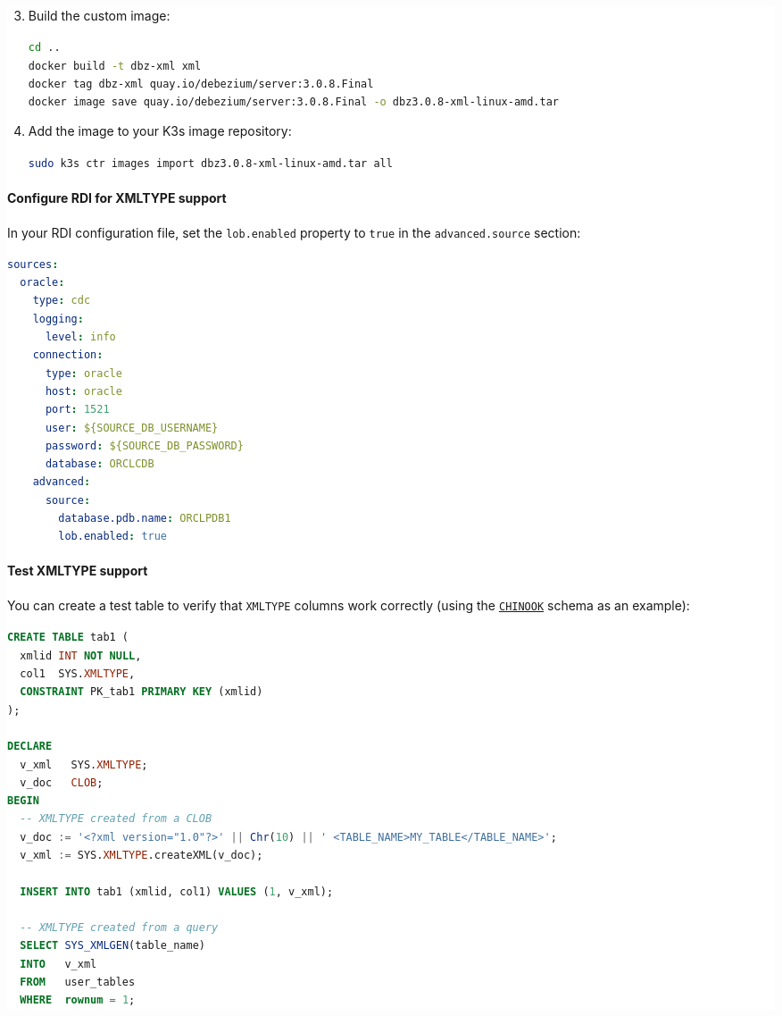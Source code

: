 3. Build the custom image:

   ```bash
   cd ..
   docker build -t dbz-xml xml
   docker tag dbz-xml quay.io/debezium/server:3.0.8.Final
   docker image save quay.io/debezium/server:3.0.8.Final -o dbz3.0.8-xml-linux-amd.tar
   ```

4. Add the image to your K3s image repository:

   ```bash
   sudo k3s ctr images import dbz3.0.8-xml-linux-amd.tar all
   ```

#### Configure RDI for XMLTYPE support

In your RDI configuration file, set the `lob.enabled` property to `true` in the
`advanced.source` section:

```yaml
sources:
  oracle:
    type: cdc
    logging:
      level: info
    connection:
      type: oracle
      host: oracle
      port: 1521
      user: ${SOURCE_DB_USERNAME}
      password: ${SOURCE_DB_PASSWORD}
      database: ORCLCDB
    advanced:
      source:
        database.pdb.name: ORCLPDB1
        lob.enabled: true
```

#### Test XMLTYPE support

You can create a test table to verify that `XMLTYPE` columns work correctly
(using the
[`CHINOOK`](https://github.com/Redislabs-Solution-Architects/rdi-quickstart-postgres/tree/main)
schema as an example):

```sql
CREATE TABLE tab1 (
  xmlid INT NOT NULL,
  col1  SYS.XMLTYPE,
  CONSTRAINT PK_tab1 PRIMARY KEY (xmlid)
);

DECLARE
  v_xml   SYS.XMLTYPE;
  v_doc   CLOB;
BEGIN
  -- XMLTYPE created from a CLOB
  v_doc := '<?xml version="1.0"?>' || Chr(10) || ' <TABLE_NAME>MY_TABLE</TABLE_NAME>';
  v_xml := SYS.XMLTYPE.createXML(v_doc);

  INSERT INTO tab1 (xmlid, col1) VALUES (1, v_xml);

  -- XMLTYPE created from a query
  SELECT SYS_XMLGEN(table_name)
  INTO   v_xml
  FROM   user_tables
  WHERE  rownum = 1;
```
